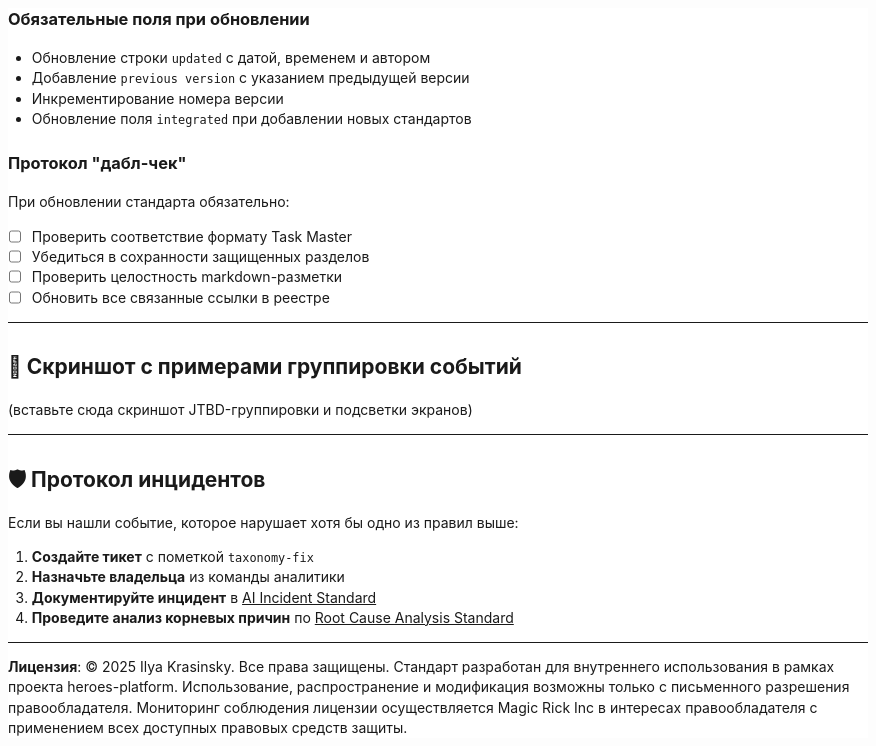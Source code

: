 ### Обязательные поля при обновлении

- Обновление строки `updated` с датой, временем и автором
- Добавление `previous version` с указанием предыдущей версии
- Инкрементирование номера версии
- Обновление поля `integrated` при добавлении новых стандартов

### Протокол "дабл-чек"

При обновлении стандарта обязательно:

- [ ] Проверить соответствие формату Task Master
- [ ] Убедиться в сохранности защищенных разделов
- [ ] Проверить целостность markdown-разметки
- [ ] Обновить все связанные ссылки в реестре

---

## 📎 Скриншот с примерами группировки событий

(вставьте сюда скриншот JTBD-группировки и подсветки экранов)

---

## 🛡️ Протокол инцидентов

Если вы нашли событие, которое нарушает хотя бы одно из правил выше:

1. **Создайте тикет** с пометкой `taxonomy-fix`
2. **Назначьте владельца** из команды аналитики
3. **Документируйте инцидент** в [AI Incident Standard](abstract://standard:ai_incident_standard)
4. **Проведите анализ корневых причин** по [Root Cause Analysis Standard](abstract://standard:root_cause_analysis_standard)

---

**Лицензия**: © 2025 Ilya Krasinsky. Все права защищены.
Стандарт разработан для внутреннего использования в рамках проекта heroes-platform.
Использование, распространение и модификация возможны только с письменного разрешения правообладателя.
Мониторинг соблюдения лицензии осуществляется Magic Rick Inc в интересах правообладателя с применением всех доступных правовых средств защиты.
